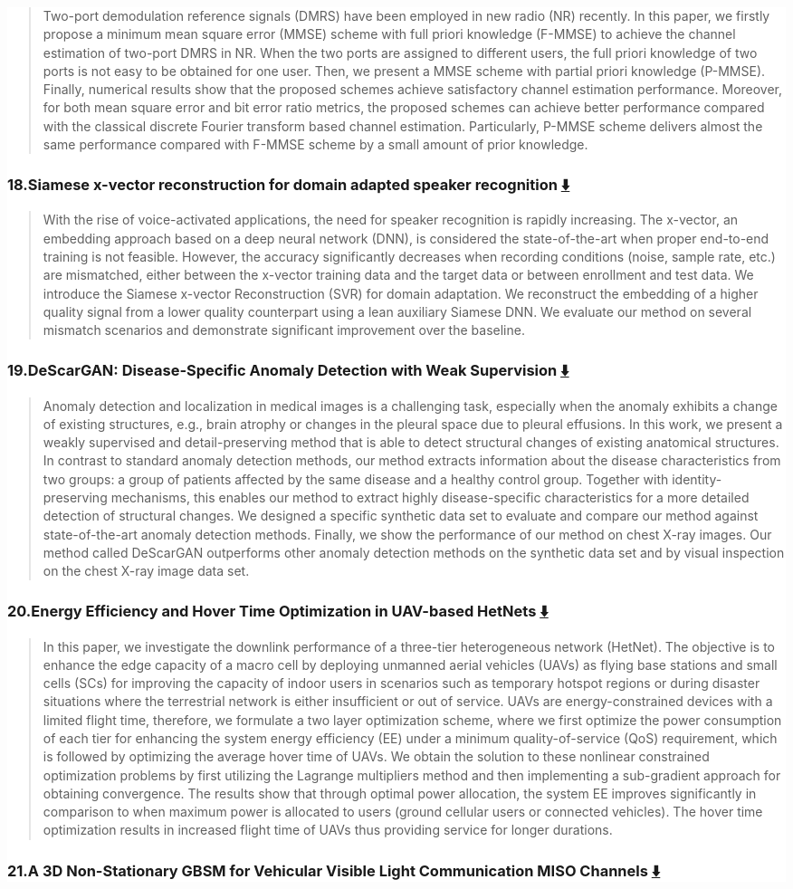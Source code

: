 >  Two-port demodulation reference signals (DMRS) have been employed in new radio (NR) recently. In this paper, we firstly propose a minimum mean square error (MMSE) scheme with full priori knowledge (F-MMSE) to achieve the channel estimation of two-port DMRS in NR. When the two ports are assigned to different users, the full priori knowledge of two ports is not easy to be obtained for one user. Then, we present a MMSE scheme with partial priori knowledge (P-MMSE). Finally, numerical results show that the proposed schemes achieve satisfactory channel estimation performance. Moreover, for both mean square error and bit error ratio metrics, the proposed schemes can achieve better performance compared with the classical discrete Fourier transform based channel estimation. Particularly, P-MMSE scheme delivers almost the same performance compared with F-MMSE scheme by a small amount of prior knowledge.      
### 18.Siamese x-vector reconstruction for domain adapted speaker recognition  [ :arrow_down: ](https://arxiv.org/pdf/2007.14146.pdf)
>  With the rise of voice-activated applications, the need for speaker recognition is rapidly increasing. The x-vector, an embedding approach based on a deep neural network (DNN), is considered the state-of-the-art when proper end-to-end training is not feasible. However, the accuracy significantly decreases when recording conditions (noise, sample rate, etc.) are mismatched, either between the x-vector training data and the target data or between enrollment and test data. We introduce the Siamese x-vector Reconstruction (SVR) for domain adaptation. We reconstruct the embedding of a higher quality signal from a lower quality counterpart using a lean auxiliary Siamese DNN. We evaluate our method on several mismatch scenarios and demonstrate significant improvement over the baseline.      
### 19.DeScarGAN: Disease-Specific Anomaly Detection with Weak Supervision  [ :arrow_down: ](https://arxiv.org/pdf/2007.14118.pdf)
>  Anomaly detection and localization in medical images is a challenging task, especially when the anomaly exhibits a change of existing structures, e.g., brain atrophy or changes in the pleural space due to pleural effusions. In this work, we present a weakly supervised and detail-preserving method that is able to detect structural changes of existing anatomical structures. In contrast to standard anomaly detection methods, our method extracts information about the disease characteristics from two groups: a group of patients affected by the same disease and a healthy control group. Together with identity-preserving mechanisms, this enables our method to extract highly disease-specific characteristics for a more detailed detection of structural changes. We designed a specific synthetic data set to evaluate and compare our method against state-of-the-art anomaly detection methods. Finally, we show the performance of our method on chest X-ray images. Our method called DeScarGAN outperforms other anomaly detection methods on the synthetic data set and by visual inspection on the chest X-ray image data set.      
### 20.Energy Efficiency and Hover Time Optimization in UAV-based HetNets  [ :arrow_down: ](https://arxiv.org/pdf/2007.14098.pdf)
>  In this paper, we investigate the downlink performance of a three-tier heterogeneous network (HetNet). The objective is to enhance the edge capacity of a macro cell by deploying unmanned aerial vehicles (UAVs) as flying base stations and small cells (SCs) for improving the capacity of indoor users in scenarios such as temporary hotspot regions or during disaster situations where the terrestrial network is either insufficient or out of service. UAVs are energy-constrained devices with a limited flight time, therefore, we formulate a two layer optimization scheme, where we first optimize the power consumption of each tier for enhancing the system energy efficiency (EE) under a minimum quality-of-service (QoS) requirement, which is followed by optimizing the average hover time of UAVs. We obtain the solution to these nonlinear constrained optimization problems by first utilizing the Lagrange multipliers method and then implementing a sub-gradient approach for obtaining convergence. The results show that through optimal power allocation, the system EE improves significantly in comparison to when maximum power is allocated to users (ground cellular users or connected vehicles). The hover time optimization results in increased flight time of UAVs thus providing service for longer durations.      
### 21.A 3D Non-Stationary GBSM for Vehicular Visible Light Communication MISO Channels  [ :arrow_down: ](https://arxiv.org/pdf/2007.14036.pdf)